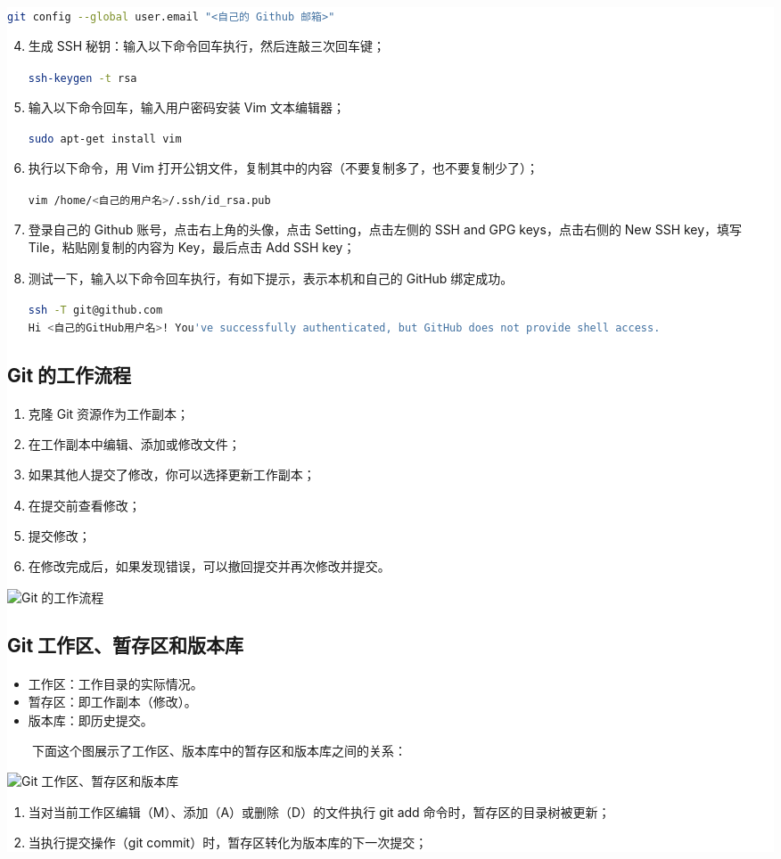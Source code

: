    ```bash
   git config --global user.email "<自己的 Github 邮箱>"
   ```

4. 生成 SSH 秘钥：输入以下命令回车执行，然后连敲三次回车键；

   ```bash
   ssh-keygen -t rsa
   ```

5. 输入以下命令回车，输入用户密码安装 Vim 文本编辑器；

   ```bash
   sudo apt-get install vim
   ```

6. 执行以下命令，用 Vim 打开公钥文件，复制其中的内容（不要复制多了，也不要复制少了）；

   ```bash
   vim /home/<自己的用户名>/.ssh/id_rsa.pub
   ```

7. 登录自己的 Github 账号，点击右上角的头像，点击 Setting，点击左侧的 SSH and GPG keys，点击右侧的 New SSH key，填写Tile，粘贴刚复制的内容为 Key，最后点击 Add SSH key；

8. 测试一下，输入以下命令回车执行，有如下提示，表示本机和自己的 GitHub 绑定成功。
   ```bash
   ssh -T git@github.com
   Hi <自己的GitHub用户名>! You've successfully authenticated, but GitHub does not provide shell access.
   ```

## Git 的工作流程

1. 克隆 Git 资源作为工作副本；

2. 在工作副本中编辑、添加或修改文件；

3. 如果其他人提交了修改，你可以选择更新工作副本；

4. 在提交前查看修改；

5. 提交修改；

6. 在修改完成后，如果发现错误，可以撤回提交并再次修改并提交。

![Git 的工作流程](https://image.ql-isaac.cn/What_is_Git/Git的工作流程.jpg)

## Git 工作区、暂存区和版本库

- 工作区：工作目录的实际情况。
- 暂存区：即工作副本（修改）。
- 版本库：即历史提交。

　　下面这个图展示了工作区、版本库中的暂存区和版本库之间的关系：

![Git 工作区、暂存区和版本库](https://image.ql-isaac.cn/What_is_Git/Git工作区、暂存区和版本库.jpg)

1. 当对当前工作区编辑（M）、添加（A）或删除（D）的文件执行 git add 命令时，暂存区的目录树被更新；

2. 当执行提交操作（git commit）时，暂存区转化为版本库的下一次提交；
